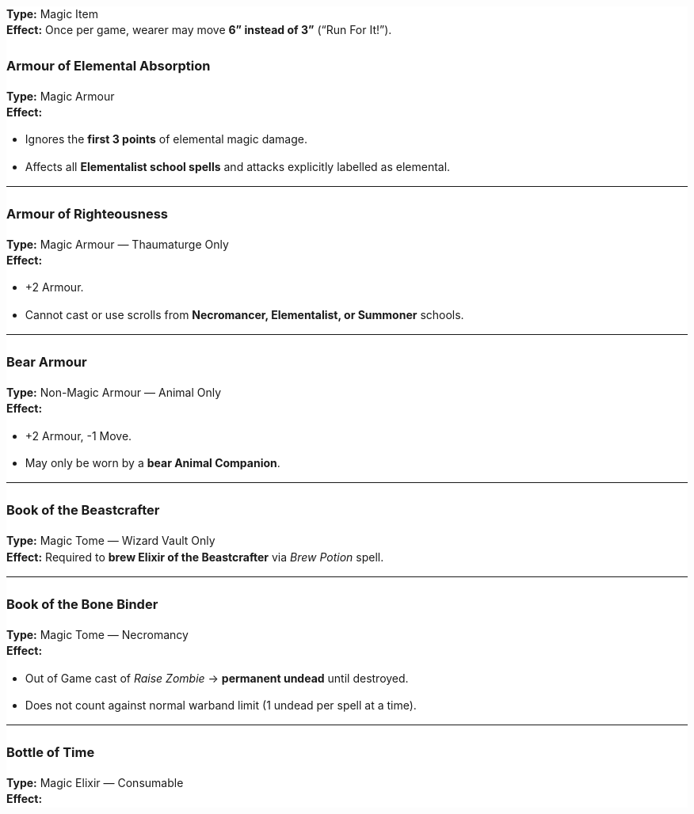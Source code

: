 **Type:** Magic Item  
 **Effect:** Once per game, wearer may move **6” instead of 3”** (“Run For It\!”).

### **Armour of Elemental Absorption**

**Type:** Magic Armour  
 **Effect:**

- Ignores the **first 3 points** of elemental magic damage.

- Affects all **Elementalist school spells** and attacks explicitly labelled as elemental.

---

### **Armour of Righteousness**

**Type:** Magic Armour — Thaumaturge Only  
 **Effect:**

- \+2 Armour.

- Cannot cast or use scrolls from **Necromancer, Elementalist, or Summoner** schools.

---

### **Bear Armour**

**Type:** Non-Magic Armour — Animal Only  
 **Effect:**

- \+2 Armour, \-1 Move.

- May only be worn by a **bear Animal Companion**.

---

### **Book of the Beastcrafter**

**Type:** Magic Tome — Wizard Vault Only  
 **Effect:** Required to **brew Elixir of the Beastcrafter** via _Brew Potion_ spell.

---

### **Book of the Bone Binder**

**Type:** Magic Tome — Necromancy  
 **Effect:**

- Out of Game cast of _Raise Zombie_ → **permanent undead** until destroyed.

- Does not count against normal warband limit (1 undead per spell at a time).

---

### **Bottle of Time**

**Type:** Magic Elixir — Consumable  
 **Effect:**

